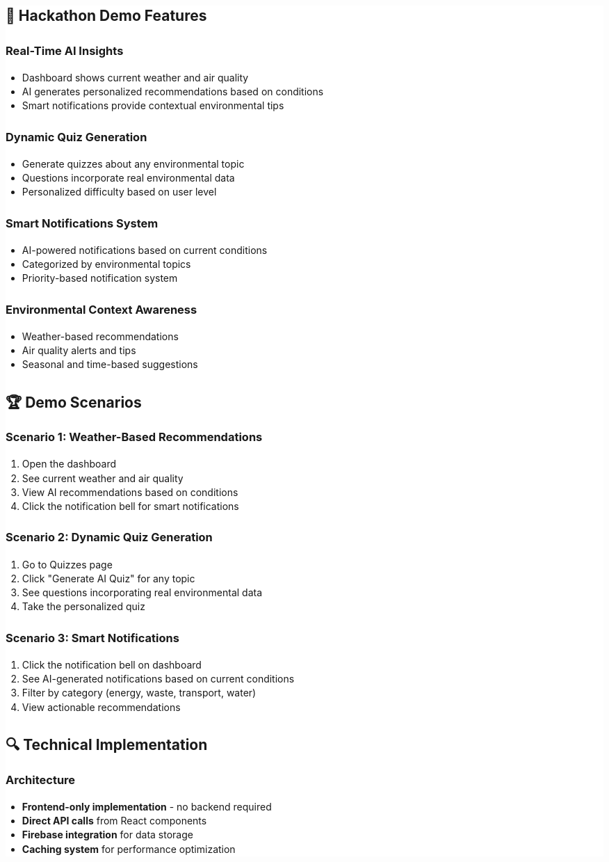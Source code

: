 ## 🎯 Hackathon Demo Features

### **Real-Time AI Insights**
- Dashboard shows current weather and air quality
- AI generates personalized recommendations based on conditions
- Smart notifications provide contextual environmental tips

### **Dynamic Quiz Generation**
- Generate quizzes about any environmental topic
- Questions incorporate real environmental data
- Personalized difficulty based on user level

### **Smart Notifications System**
- AI-powered notifications based on current conditions
- Categorized by environmental topics
- Priority-based notification system

### **Environmental Context Awareness**
- Weather-based recommendations
- Air quality alerts and tips
- Seasonal and time-based suggestions

## 🏆 Demo Scenarios

### **Scenario 1: Weather-Based Recommendations**
1. Open the dashboard
2. See current weather and air quality
3. View AI recommendations based on conditions
4. Click the notification bell for smart notifications

### **Scenario 2: Dynamic Quiz Generation**
1. Go to Quizzes page
2. Click "Generate AI Quiz" for any topic
3. See questions incorporating real environmental data
4. Take the personalized quiz

### **Scenario 3: Smart Notifications**
1. Click the notification bell on dashboard
2. See AI-generated notifications based on current conditions
3. Filter by category (energy, waste, transport, water)
4. View actionable recommendations

## 🔍 Technical Implementation

### **Architecture**
- **Frontend-only implementation** - no backend required
- **Direct API calls** from React components
- **Firebase integration** for data storage
- **Caching system** for performance optimization
